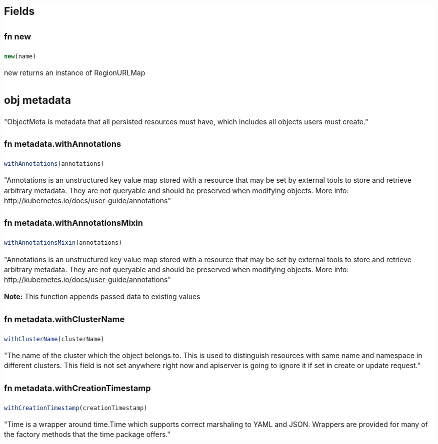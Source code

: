 ## Fields

### fn new

```ts
new(name)
```

new returns an instance of RegionURLMap

## obj metadata

"ObjectMeta is metadata that all persisted resources must have, which includes all objects users must create."

### fn metadata.withAnnotations

```ts
withAnnotations(annotations)
```

"Annotations is an unstructured key value map stored with a resource that may be set by external tools to store and retrieve arbitrary metadata. They are not queryable and should be preserved when modifying objects. More info: http://kubernetes.io/docs/user-guide/annotations"

### fn metadata.withAnnotationsMixin

```ts
withAnnotationsMixin(annotations)
```

"Annotations is an unstructured key value map stored with a resource that may be set by external tools to store and retrieve arbitrary metadata. They are not queryable and should be preserved when modifying objects. More info: http://kubernetes.io/docs/user-guide/annotations"

**Note:** This function appends passed data to existing values

### fn metadata.withClusterName

```ts
withClusterName(clusterName)
```

"The name of the cluster which the object belongs to. This is used to distinguish resources with same name and namespace in different clusters. This field is not set anywhere right now and apiserver is going to ignore it if set in create or update request."

### fn metadata.withCreationTimestamp

```ts
withCreationTimestamp(creationTimestamp)
```

"Time is a wrapper around time.Time which supports correct marshaling to YAML and JSON.  Wrappers are provided for many of the factory methods that the time package offers."
